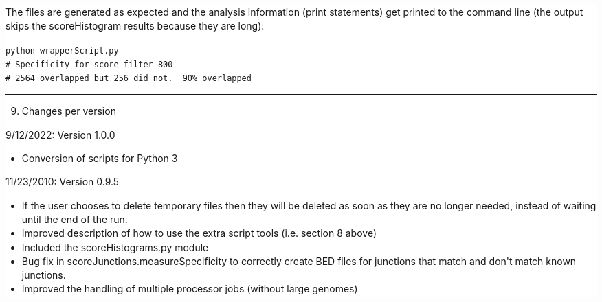 The files are generated as expected and the analysis information (print statements) get printed to the command line
 (the output skips the scoreHistogram results because they are long):

```
python wrapperScript.py
# Specificity for score filter 800
# 2564 overlapped but 256 did not.  90% overlapped
```

---

9.  Changes per version

9/12/2022: Version 1.0.0
* Conversion of scripts for Python 3

11/23/2010: Version 0.9.5
* If the user chooses to delete temporary files then they will be deleted as soon as they are no longer needed, instead of waiting until the end of the run.
* Improved description of how to use the extra script tools (i.e. section 8 above)
* Included the scoreHistograms.py module
* Bug fix in scoreJunctions.measureSpecificity to correctly create BED files for junctions that match and don't match known junctions.
* Improved the handling of multiple processor jobs (without large genomes)

